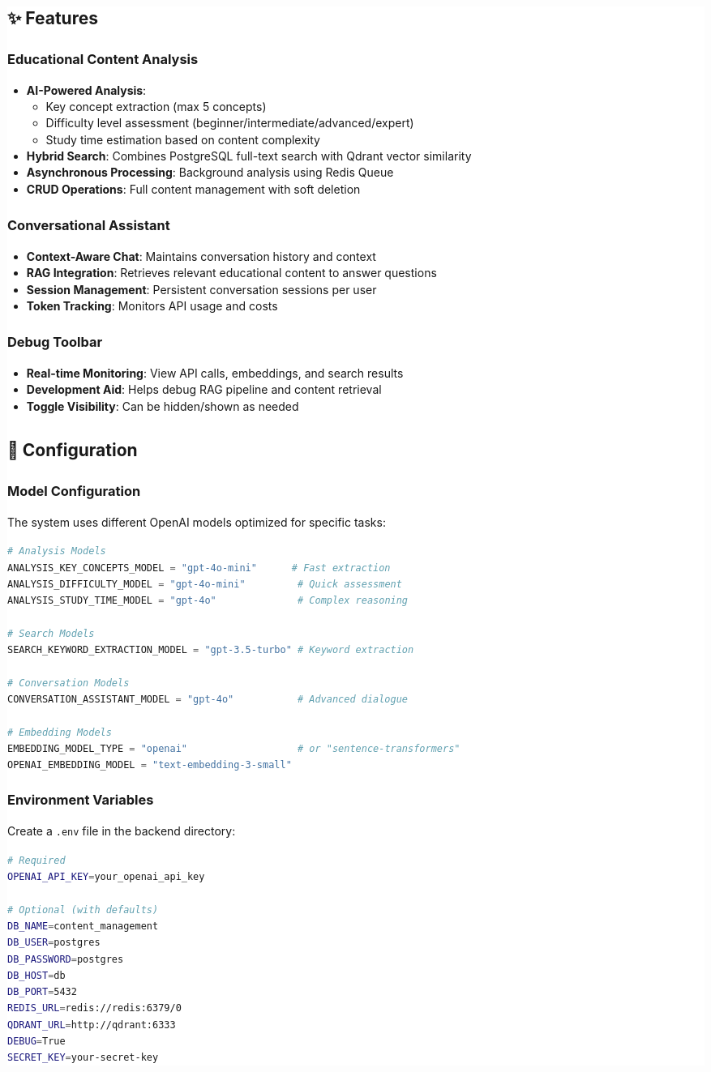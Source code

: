 ## ✨ Features

### Educational Content Analysis
- **AI-Powered Analysis**:
  - Key concept extraction (max 5 concepts)
  - Difficulty level assessment (beginner/intermediate/advanced/expert)
  - Study time estimation based on content complexity
- **Hybrid Search**: Combines PostgreSQL full-text search with Qdrant vector similarity
- **Asynchronous Processing**: Background analysis using Redis Queue
- **CRUD Operations**: Full content management with soft deletion

### Conversational Assistant
- **Context-Aware Chat**: Maintains conversation history and context
- **RAG Integration**: Retrieves relevant educational content to answer questions
- **Session Management**: Persistent conversation sessions per user
- **Token Tracking**: Monitors API usage and costs

### Debug Toolbar
- **Real-time Monitoring**: View API calls, embeddings, and search results
- **Development Aid**: Helps debug RAG pipeline and content retrieval
- **Toggle Visibility**: Can be hidden/shown as needed

## 🔧 Configuration

### Model Configuration
The system uses different OpenAI models optimized for specific tasks:

```python
# Analysis Models
ANALYSIS_KEY_CONCEPTS_MODEL = "gpt-4o-mini"      # Fast extraction
ANALYSIS_DIFFICULTY_MODEL = "gpt-4o-mini"         # Quick assessment
ANALYSIS_STUDY_TIME_MODEL = "gpt-4o"              # Complex reasoning

# Search Models  
SEARCH_KEYWORD_EXTRACTION_MODEL = "gpt-3.5-turbo" # Keyword extraction

# Conversation Models
CONVERSATION_ASSISTANT_MODEL = "gpt-4o"           # Advanced dialogue

# Embedding Models
EMBEDDING_MODEL_TYPE = "openai"                   # or "sentence-transformers"
OPENAI_EMBEDDING_MODEL = "text-embedding-3-small"
```

### Environment Variables
Create a `.env` file in the backend directory:
```bash
# Required
OPENAI_API_KEY=your_openai_api_key

# Optional (with defaults)
DB_NAME=content_management
DB_USER=postgres
DB_PASSWORD=postgres
DB_HOST=db
DB_PORT=5432
REDIS_URL=redis://redis:6379/0
QDRANT_URL=http://qdrant:6333
DEBUG=True
SECRET_KEY=your-secret-key
```
